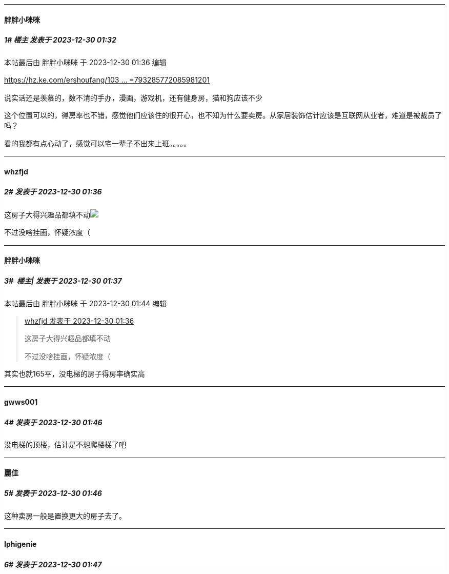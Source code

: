 
*****

####  胖胖小咪咪  
##### 1#       楼主       发表于 2023-12-30 01:32

 本帖最后由 胖胖小咪咪 于 2023-12-30 01:36 编辑 

[https://hz.ke.com/ershoufang/103 ... =793285772085981201](https://hz.ke.com/ershoufang/103129283172.html?fb_expo_id=793285772085981201)

说实话还是羡慕的，数不清的手办，漫画，游戏机，还有健身房，猫和狗应该不少

这个位置可以的，得房率也不错，感觉他们应该住的很开心，也不知为什么要卖房。从家居装饰估计应该是互联网从业者，难道是被裁员了吗？

看的我都有点心动了，感觉可以宅一辈子不出来上班。。。。。

*****

####  whzfjd  
##### 2#       发表于 2023-12-30 01:36

这房子大得兴趣品都填不动<img src="https://static.saraba1st.com/image/smiley/face2017/112.png" referrerpolicy="no-referrer">

不过没啥挂画，怀疑浓度（

*****

####  胖胖小咪咪  
##### 3#         楼主| 发表于 2023-12-30 01:37

 本帖最后由 胖胖小咪咪 于 2023-12-30 01:44 编辑 
<blockquote><a href="httphttps://bbs.saraba1st.com/2b/forum.php?mod=redirect&amp;goto=findpost&amp;pid=63482005&amp;ptid=2165939" target="_blank">whzfjd 发表于 2023-12-30 01:36</a>

这房子大得兴趣品都填不动

不过没啥挂画，怀疑浓度（</blockquote>
其实也就165平，没电梯的房子得房率确实高

*****

####  gwws001  
##### 4#       发表于 2023-12-30 01:46

没电梯的顶楼，估计是不想爬楼梯了吧

*****

####  麗佳  
##### 5#       发表于 2023-12-30 01:46

这种卖房一般是置换更大的房子去了。

*****

####  Iphigenie  
##### 6#       发表于 2023-12-30 01:47
